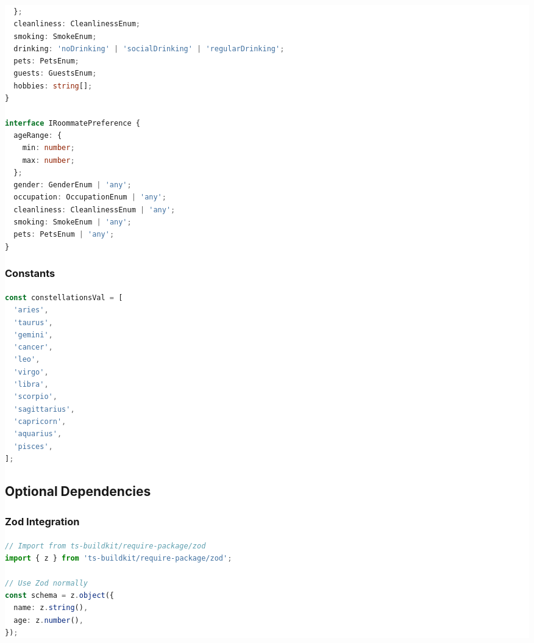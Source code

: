 ```typescript
  };
  cleanliness: CleanlinessEnum;
  smoking: SmokeEnum;
  drinking: 'noDrinking' | 'socialDrinking' | 'regularDrinking';
  pets: PetsEnum;
  guests: GuestsEnum;
  hobbies: string[];
}

interface IRoommatePreference {
  ageRange: {
    min: number;
    max: number;
  };
  gender: GenderEnum | 'any';
  occupation: OccupationEnum | 'any';
  cleanliness: CleanlinessEnum | 'any';
  smoking: SmokeEnum | 'any';
  pets: PetsEnum | 'any';
}
```

### Constants

```typescript
const constellationsVal = [
  'aries',
  'taurus',
  'gemini',
  'cancer',
  'leo',
  'virgo',
  'libra',
  'scorpio',
  'sagittarius',
  'capricorn',
  'aquarius',
  'pisces',
];
```

## Optional Dependencies

### Zod Integration

```typescript
// Import from ts-buildkit/require-package/zod
import { z } from 'ts-buildkit/require-package/zod';

// Use Zod normally
const schema = z.object({
  name: z.string(),
  age: z.number(),
});
```
